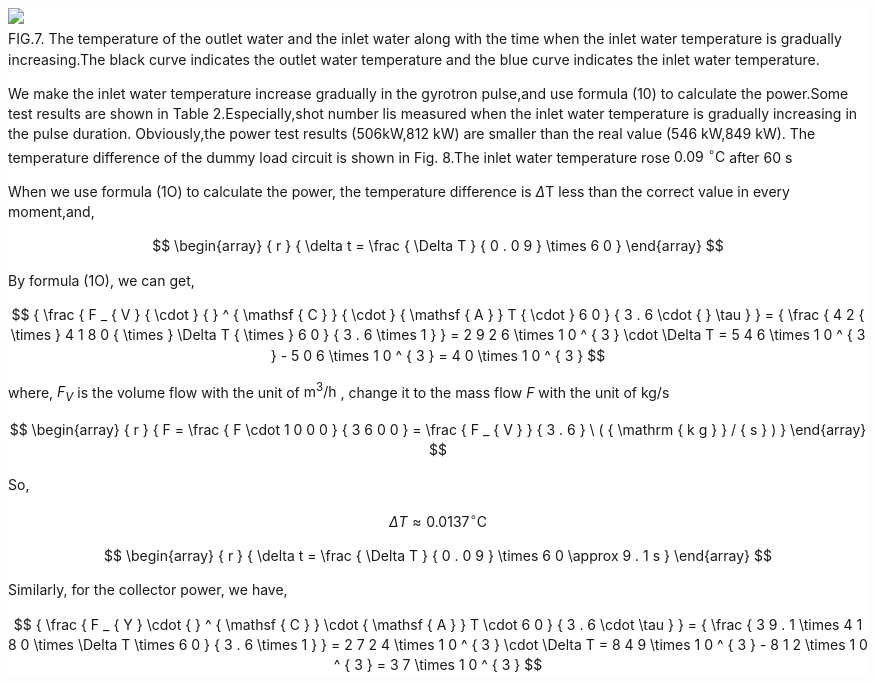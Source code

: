 ![](images/56c05f3dc3e72fb84f8c31d7980431d58d0d42bf3b895b509800610fe78242a6.jpg)  
FIG.7. The temperature of the outlet water and the inlet water along with the time when the inlet water temperature is gradually increasing.The black curve indicates the outlet water temperature and the blue curve indicates the inlet water temperature.

We make the inlet water temperature increase gradually in the gyrotron pulse,and use formula (10) to calculate the power.Some test results are shown in Table 2.Especially,shot number lis measured when the inlet water temperature is gradually increasing in the pulse duration. Obviously,the power test results (506kW,812 kW) are smaller than the real value (546 kW,849 kW). The temperature difference of the dummy load circuit is shown in Fig. 8.The inlet water temperature rose $0 . 0 9 \mathrm { ~ } ^ { \circ } \mathrm { C }$ after $6 0 \mathrm { ~ s ~ }$

When we use formula (1O) to calculate the power, the temperature difference is $\Delta \mathrm { T }$ less than the correct value in every moment,and,

$$
\begin{array} { r } { \delta t = \frac { \Delta T } { 0 . 0 9 } \times 6 0 } \end{array}
$$

By formula (1O), we can get,

$$
{ \frac { F _ { V } { \cdot } { } ^ { \mathsf { C } } { \cdot } { \mathsf { A } } T { \cdot } 6 0 } { 3 . 6 \cdot { } \tau } } = { \frac { 4 2 { \times } 4 1 8 0 { \times } \Delta T { \times } 6 0 } { 3 . 6 \times 1 } } = 2 9 2 6 \times 1 0 ^ { 3 } \cdot \Delta T = 5 4 6 \times 1 0 ^ { 3 } - 5 0 6 \times 1 0 ^ { 3 } = 4 0 \times 1 0 ^ { 3 }
$$

where, $F _ { V }$ is the volume flow with the unit of $\mathrm { m } ^ { 3 } / \mathrm { h }$ , change it to the mass flow $F$ with the unit of $\mathrm { k g / s }$

$$
\begin{array} { r } { F = \frac { F \cdot 1 0 0 0 } { 3 6 0 0 } = \frac { F _ { V } } { 3 . 6 } \ ( { \mathrm { k g } } / { s } ) } \end{array}
$$

So,

$$
\Delta T \approx 0 . 0 1 3 7 ^ { \circ } \mathrm { C }
$$

$$
\begin{array} { r } { \delta t = \frac { \Delta T } { 0 . 0 9 } \times 6 0 \approx 9 . 1 s } \end{array}
$$

Similarly, for the collector power, we have,

$$
{ \frac { F _ { Y } \cdot { } ^ { \mathsf { C } } \cdot { \mathsf { A } } T \cdot 6 0 } { 3 . 6 \cdot \tau } } = { \frac { 3 9 . 1 \times 4 1 8 0 \times \Delta T \times 6 0 } { 3 . 6 \times 1 } } = 2 7 2 4 \times 1 0 ^ { 3 } \cdot \Delta T = 8 4 9 \times 1 0 ^ { 3 } - 8 1 2 \times 1 0 ^ { 3 } = 3 7 \times 1 0 ^ { 3 }
$$
